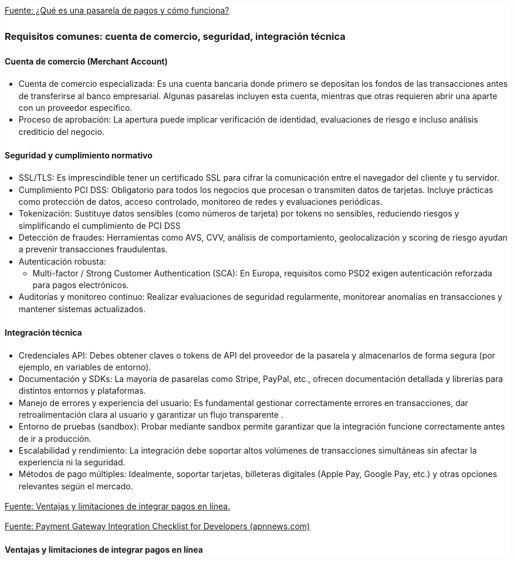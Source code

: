 [Fuente: ¿Qué es una pasarela de pagos y cómo funciona?](https://www.botondepagos.com.co/blog/que-es-una-pasarela-de-pagos-y-como-funciona/237/)

### Requisitos comunes: cuenta de comercio, seguridad, integración técnica

#### Cuenta de comercio (Merchant Account)

- Cuenta de comercio especializada: Es una cuenta bancaria donde primero se depositan los fondos de las transacciones antes de transferirse al banco empresarial. Algunas pasarelas incluyen esta cuenta, mientras que otras requieren abrir una aparte con un proveedor específico.
- Proceso de aprobación: La apertura puede implicar verificación de identidad, evaluaciones de riesgo e incluso análisis crediticio del negocio.

#### Seguridad y cumplimiento normativo

- SSL/TLS: Es imprescindible tener un certificado SSL para cifrar la comunicación entre el navegador del cliente y tu servidor.
- Cumplimiento PCI DSS: Obligatorio para todos los negocios que procesan o transmiten datos de tarjetas. Incluye prácticas como protección de datos, acceso controlado, monitoreo de redes y evaluaciones periódicas.
- Tokenización: Sustituye datos sensibles (como números de tarjeta) por tokens no sensibles, reduciendo riesgos y simplificando el cumplimiento de PCI DSS
- Detección de fraudes: Herramientas como AVS, CVV, análisis de comportamiento, geolocalización y scoring de riesgo ayudan a prevenir transacciones fraudulentas.
- Autenticación robusta:
  - Multi-factor / Strong Customer Authentication (SCA): En Europa, requisitos como PSD2 exigen autenticación reforzada para pagos electrónicos.
- Auditorías y monitoreo continuo: Realizar evaluaciones de seguridad regularmente, monitorear anomalías en transacciones y mantener sistemas actualizados.

#### Integración técnica

- Credenciales API: Debes obtener claves o tokens de API del proveedor de la pasarela y almacenarlos de forma segura (por ejemplo, en variables de entorno).
- Documentación y SDKs: La mayoría de pasarelas como Stripe, PayPal, etc., ofrecen documentación detallada y librerías para distintos entornos y plataformas.
- Manejo de errores y experiencia del usuario: Es fundamental gestionar correctamente errores en transacciones, dar retroalimentación clara al usuario y garantizar un flujo transparente .
- Entorno de pruebas (sandbox): Probar mediante sandbox permite garantizar que la integración funcione correctamente antes de ir a producción.
- Escalabilidad y rendimiento: La integración debe soportar altos volúmenes de transacciones simultáneas sin afectar la experiencia ni la seguridad.
- Métodos de pago múltiples: Idealmente, soportar tarjetas, billeteras digitales (Apple Pay, Google Pay, etc.) y otras opciones relevantes según el mercado.

[Fuente: Ventajas y limitaciones de integrar pagos en línea.](https://www.eliftech.com/insights/best-practices-to-integrate-payment-gateway-into-your-business/)

[Fuente: Payment Gateway Integration Checklist for Developers (apnnews.com)](https://www.apnnews.com/payment-gateway-integration-checklist-for-developers/)

#### Ventajas y limitaciones de integrar pagos en línea
